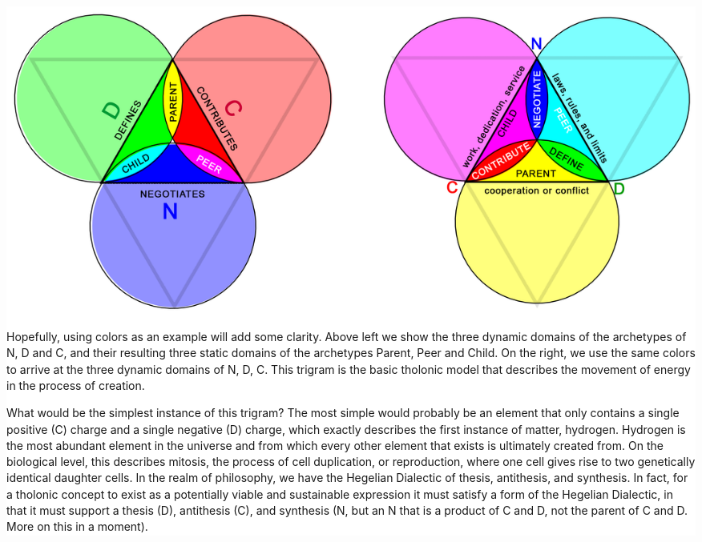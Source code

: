 <center><img src='../Images/059-ruleexposure-4.png' style='width:100%'/></center>

Hopefully, using colors as an example will add some clarity.  Above left we show the three dynamic domains of the archetypes of N, D and C, and their resulting three static domains of the archetypes Parent, Peer and Child.  On the right, we use the same colors to arrive at the three dynamic domains of N, D, C.  This trigram is the basic tholonic model that describes the movement of energy in the process of creation.  

What would be the simplest instance of this trigram? The most simple would probably be an element that only contains a single positive (C) charge and a single negative (D) charge, which exactly describes the first instance of matter, hydrogen. Hydrogen is the most abundant element in the universe and from which every other element that exists is ultimately created from.  On the biological level, this describes mitosis, the process of cell duplication, or reproduction, where one cell gives rise to two genetically identical daughter cells.  In the realm of philosophy, we have the Hegelian Dialectic of thesis, antithesis, and synthesis.  In fact, for a tholonic concept to exist as a potentially viable and sustainable expression it must satisfy a form of the Hegelian Dialectic, in that it must support a thesis (D), antithesis (C), and synthesis (N, but an N that is a product of C and D, not the parent of C and D. More on this in a moment).
